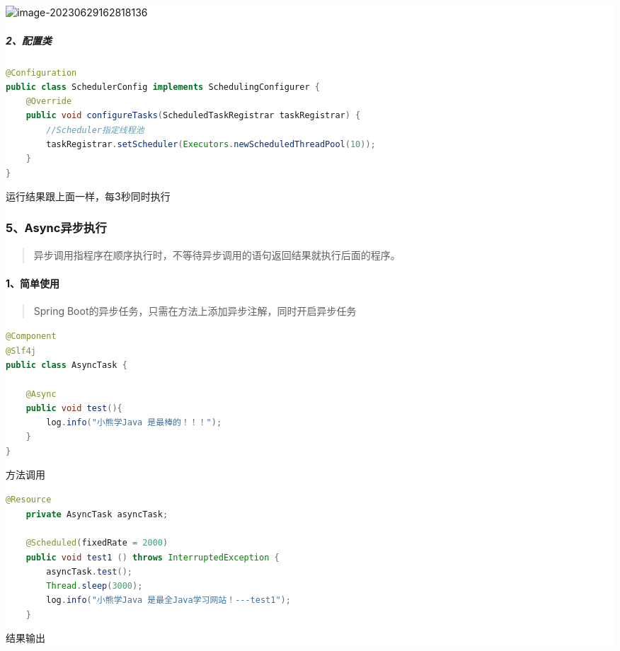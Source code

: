 ![image-20230629162818136](https://javaxiaobear-1301481032.cos.ap-guangzhou.myqcloud.com/picture-bed/image-20230629162818136.png)



##### 2、配置类

```java
@Configuration
public class SchedulerConfig implements SchedulingConfigurer {
    @Override
    public void configureTasks(ScheduledTaskRegistrar taskRegistrar) {
        //Scheduler指定线程池
        taskRegistrar.setScheduler(Executors.newScheduledThreadPool(10));
    }
}
```

运行结果跟上面一样，每3秒同时执行



### 5、Async异步执行

> 异步调用指程序在顺序执行时，不等待异步调用的语句返回结果就执行后面的程序。

#### 1、简单使用

> Spring Boot的异步任务，只需在方法上添加异步注解，同时开启异步任务

```java
@Component
@Slf4j
public class AsyncTask {

    @Async
    public void test(){
        log.info("小熊学Java 是最棒的！！！");
    }
}
```

方法调用

```java
@Resource
    private AsyncTask asyncTask;

    @Scheduled(fixedRate = 2000)
    public void test1 () throws InterruptedException {
        asyncTask.test();
        Thread.sleep(3000);
        log.info("小熊学Java 是最全Java学习网站！---test1");
    }
```

结果输出
